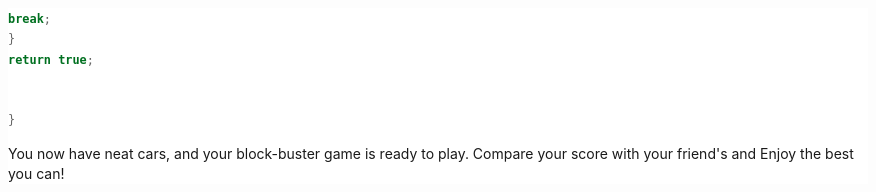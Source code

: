 ```java
break;
}
return true;


}
```

You now have neat cars, and your block-buster game is ready to play. Compare your score with your friend's and Enjoy the best you can!